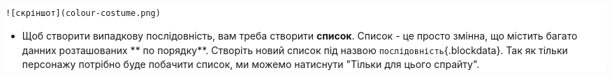     ![скріншот](colour-costume.png)

+ Щоб створити випадкову послідовність, вам треба створити **список**. Список - це просто змінна, що містить багато данних розташованих ** по порядку**. Створіть новий список під назвою `послідовність`{.blockdata}. Так як тільки персонажу потрібно буде побачити список, ми можемо натиснути "Тільки для цього спрайту".
    